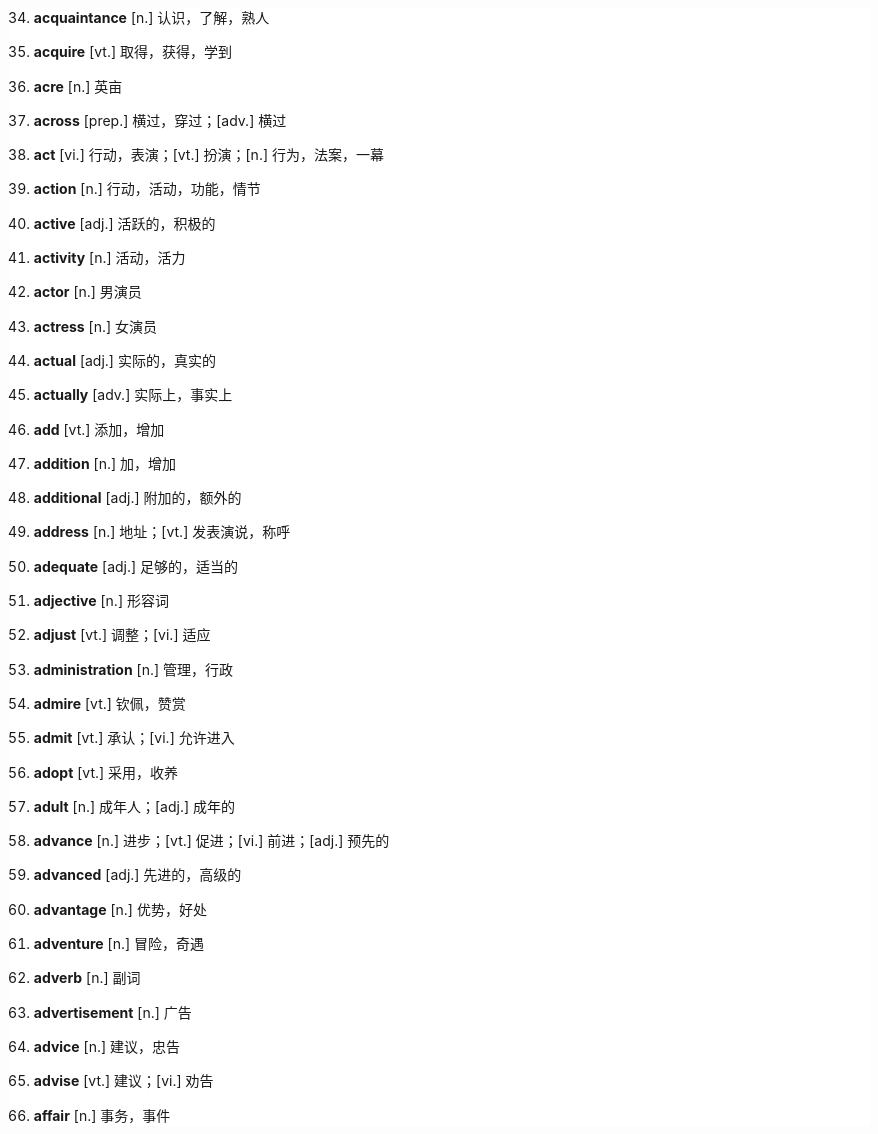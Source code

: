 34. **acquaintance** [n.] 认识，了解，熟人

35. **acquire** [vt.] 取得，获得，学到

36. **acre** [n.] 英亩

37. **across** [prep.] 横过，穿过；[adv.] 横过

38. **act** [vi.] 行动，表演；[vt.] 扮演；[n.] 行为，法案，一幕

39. **action** [n.] 行动，活动，功能，情节

40. **active** [adj.] 活跃的，积极的

41. **activity** [n.] 活动，活力

42. **actor** [n.] 男演员

43. **actress** [n.] 女演员

44. **actual** [adj.] 实际的，真实的

45. **actually** [adv.] 实际上，事实上

46. **add** [vt.] 添加，增加

47. **addition** [n.] 加，增加

48. **additional** [adj.] 附加的，额外的

49. **address** [n.] 地址；[vt.] 发表演说，称呼

50. **adequate** [adj.] 足够的，适当的

51. **adjective** [n.] 形容词

52. **adjust** [vt.] 调整；[vi.] 适应

53. **administration** [n.] 管理，行政

54. **admire** [vt.] 钦佩，赞赏

55. **admit** [vt.] 承认；[vi.] 允许进入

56. **adopt** [vt.] 采用，收养

57. **adult** [n.] 成年人；[adj.] 成年的

58. **advance** [n.] 进步；[vt.] 促进；[vi.] 前进；[adj.] 预先的

59. **advanced** [adj.] 先进的，高级的

60. **advantage** [n.] 优势，好处

61. **adventure** [n.] 冒险，奇遇

62. **adverb** [n.] 副词

63. **advertisement** [n.] 广告

64. **advice** [n.] 建议，忠告

65. **advise** [vt.] 建议；[vi.] 劝告

66. **affair** [n.] 事务，事件
